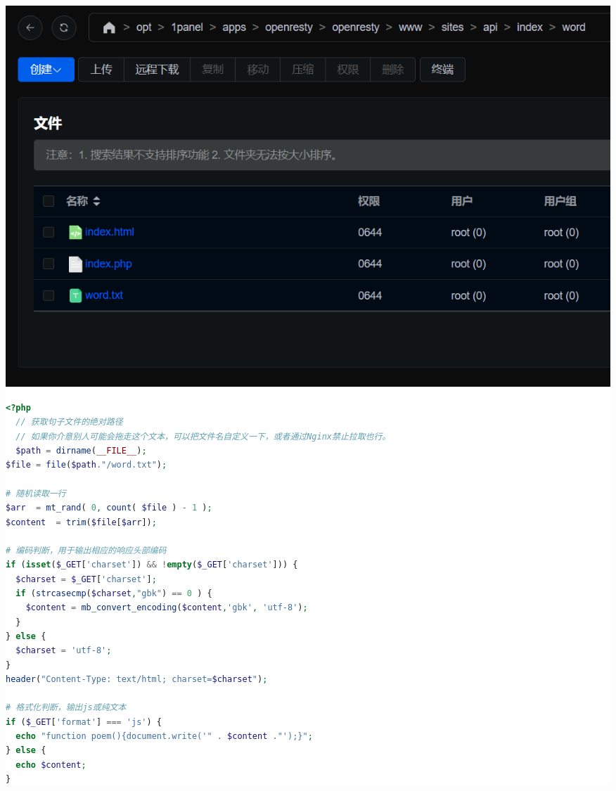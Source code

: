 ![](../../images/3007cfac161bfcae11da6325a928c3be.png)

```php
<?php
  // 获取句子文件的绝对路径
  // 如果你介意别人可能会拖走这个文本，可以把文件名自定义一下，或者通过Nginx禁止拉取也行。
  $path = dirname(__FILE__);
$file = file($path."/word.txt");

# 随机读取一行
$arr  = mt_rand( 0, count( $file ) - 1 );
$content  = trim($file[$arr]);

# 编码判断，用于输出相应的响应头部编码
if (isset($_GET['charset']) && !empty($_GET['charset'])) {
  $charset = $_GET['charset'];
  if (strcasecmp($charset,"gbk") == 0 ) {
    $content = mb_convert_encoding($content,'gbk', 'utf-8');
  }
} else {
  $charset = 'utf-8';
}
header("Content-Type: text/html; charset=$charset");

# 格式化判断，输出js或纯文本
if ($_GET['format'] === 'js') {
  echo "function poem(){document.write('" . $content ."');}";
} else {
  echo $content;
}
```
